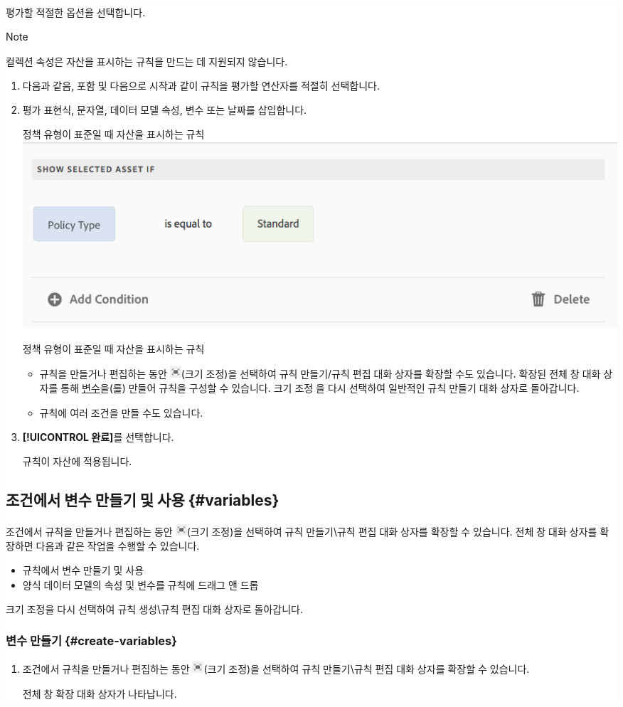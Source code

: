    평가할 적절한 옵션을 선택합니다.

   >[!NOTE]
   >
   >컬렉션 속성은 자산을 표시하는 규칙을 만드는 데 지원되지 않습니다.

1. 다음과 같음, 포함 및 다음으로 시작과 같이 규칙을 평가할 연산자를 적절히 선택합니다.
1. 평가 표현식, 문자열, 데이터 모델 속성, 변수 또는 날짜를 삽입합니다.

   정책 유형이 표준일 때 자산을 표시하는 규칙![1&rbrace;](assets/ruleincondition.png)

   정책 유형이 표준일 때 자산을 표시하는 규칙

   * 규칙을 만들거나 편집하는 동안 ![icon_resize](assets/icon_resize.png)(크기 조정)을 선택하여 규칙 만들기/규칙 편집 대화 상자를 확장할 수도 있습니다. 확장된 전체 창 대화 상자를 통해 [변수](#variables)을(를) 만들어 규칙을 구성할 수 있습니다. 크기 조정 을 다시 선택하여 일반적인 규칙 만들기 대화 상자로 돌아갑니다.

   * 규칙에 여러 조건을 만들 수도 있습니다.

1. **[!UICONTROL 완료]**&#x200B;를 선택합니다.

   규칙이 자산에 적용됩니다.

## 조건에서 변수 만들기 및 사용 {#variables}

조건에서 규칙을 만들거나 편집하는 동안 ![icon_resize](assets/icon_resize.png)(크기 조정)을 선택하여 규칙 만들기\규칙 편집 대화 상자를 확장할 수 있습니다. 전체 창 대화 상자를 확장하면 다음과 같은 작업을 수행할 수 있습니다.

* 규칙에서 변수 만들기 및 사용
* 양식 데이터 모델의 속성 및 변수를 규칙에 드래그 앤 드롭

크기 조정을 다시 선택하여 규칙 생성\규칙 편집 대화 상자로 돌아갑니다.

### 변수 만들기 {#create-variables}

1. 조건에서 규칙을 만들거나 편집하는 동안 ![icon_resize](assets/icon_resize.png)(크기 조정)을 선택하여 규칙 만들기\규칙 편집 대화 상자를 확장할 수 있습니다.

   전체 창 확장 대화 상자가 나타납니다.
